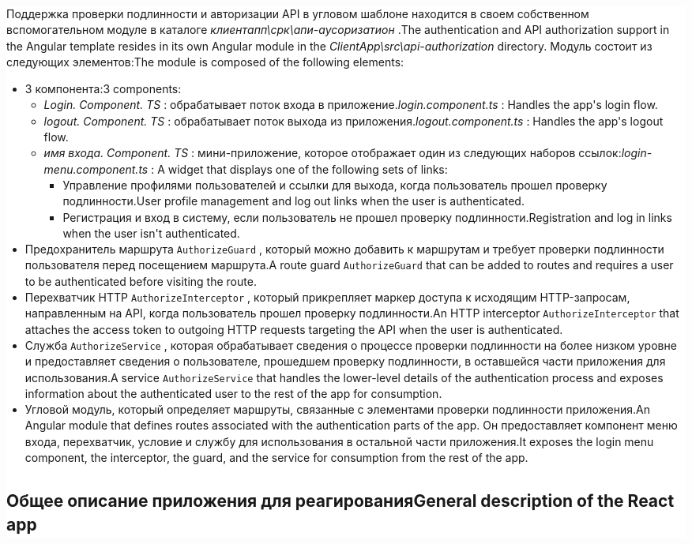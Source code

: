 <span data-ttu-id="6d144-158">Поддержка проверки подлинности и авторизации API в угловом шаблоне находится в своем собственном вспомогательном модуле в каталоге *клиентапп\срк\апи-аусоризатион* .</span><span class="sxs-lookup"><span data-stu-id="6d144-158">The authentication and API authorization support in the Angular template resides in its own Angular module in the *ClientApp\src\api-authorization* directory.</span></span> <span data-ttu-id="6d144-159">Модуль состоит из следующих элементов:</span><span class="sxs-lookup"><span data-stu-id="6d144-159">The module is composed of the following elements:</span></span>

* <span data-ttu-id="6d144-160">3 компонента:</span><span class="sxs-lookup"><span data-stu-id="6d144-160">3 components:</span></span>
  * <span data-ttu-id="6d144-161">*Login. Component. TS* : обрабатывает поток входа в приложение.</span><span class="sxs-lookup"><span data-stu-id="6d144-161">*login.component.ts* : Handles the app's login flow.</span></span>
  * <span data-ttu-id="6d144-162">*logout. Component. TS* : обрабатывает поток выхода из приложения.</span><span class="sxs-lookup"><span data-stu-id="6d144-162">*logout.component.ts* : Handles the app's logout flow.</span></span>
  * <span data-ttu-id="6d144-163">*имя входа. Component. TS* : мини-приложение, которое отображает один из следующих наборов ссылок:</span><span class="sxs-lookup"><span data-stu-id="6d144-163">*login-menu.component.ts* : A widget that displays one of the following sets of links:</span></span>
    * <span data-ttu-id="6d144-164">Управление профилями пользователей и ссылки для выхода, когда пользователь прошел проверку подлинности.</span><span class="sxs-lookup"><span data-stu-id="6d144-164">User profile management and log out links when the user is authenticated.</span></span>
    * <span data-ttu-id="6d144-165">Регистрация и вход в систему, если пользователь не прошел проверку подлинности.</span><span class="sxs-lookup"><span data-stu-id="6d144-165">Registration and log in links when the user isn't authenticated.</span></span>
* <span data-ttu-id="6d144-166">Предохранитель маршрута `AuthorizeGuard` , который можно добавить к маршрутам и требует проверки подлинности пользователя перед посещением маршрута.</span><span class="sxs-lookup"><span data-stu-id="6d144-166">A route guard `AuthorizeGuard` that can be added to routes and requires a user to be authenticated before visiting the route.</span></span>
* <span data-ttu-id="6d144-167">Перехватчик HTTP `AuthorizeInterceptor` , который прикрепляет маркер доступа к исходящим HTTP-запросам, направленным на API, когда пользователь прошел проверку подлинности.</span><span class="sxs-lookup"><span data-stu-id="6d144-167">An HTTP interceptor `AuthorizeInterceptor` that attaches the access token to outgoing HTTP requests targeting the API when the user is authenticated.</span></span>
* <span data-ttu-id="6d144-168">Служба `AuthorizeService` , которая обрабатывает сведения о процессе проверки подлинности на более низком уровне и предоставляет сведения о пользователе, прошедшем проверку подлинности, в оставшейся части приложения для использования.</span><span class="sxs-lookup"><span data-stu-id="6d144-168">A service `AuthorizeService` that handles the lower-level details of the authentication process and exposes information about the authenticated user to the rest of the app for consumption.</span></span>
* <span data-ttu-id="6d144-169">Угловой модуль, который определяет маршруты, связанные с элементами проверки подлинности приложения.</span><span class="sxs-lookup"><span data-stu-id="6d144-169">An Angular module that defines routes associated with the authentication parts of the app.</span></span> <span data-ttu-id="6d144-170">Он предоставляет компонент меню входа, перехватчик, условие и службу для использования в остальной части приложения.</span><span class="sxs-lookup"><span data-stu-id="6d144-170">It exposes the login menu component, the interceptor, the guard, and the service for consumption from the rest of the app.</span></span>

## <a name="general-description-of-the-react-app"></a><span data-ttu-id="6d144-171">Общее описание приложения для реагирования</span><span class="sxs-lookup"><span data-stu-id="6d144-171">General description of the React app</span></span>
